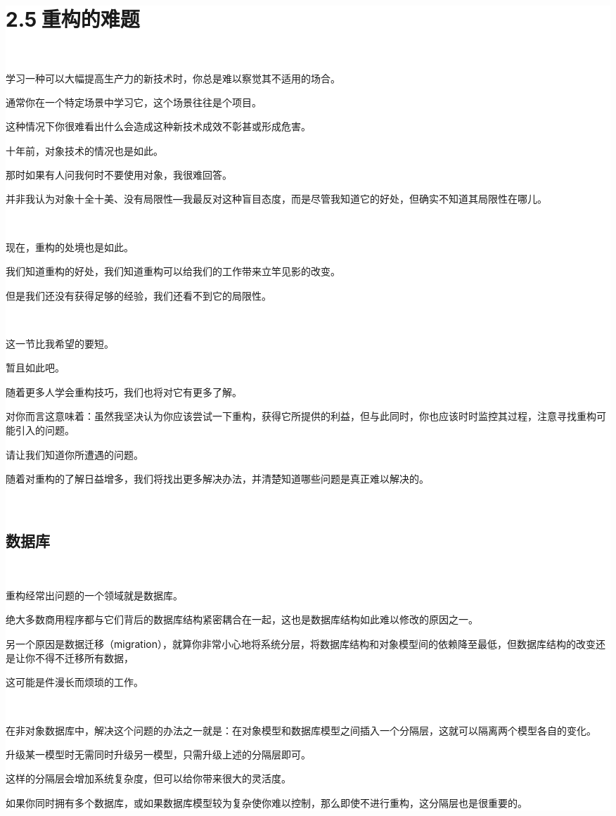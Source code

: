 # 2.5 重构的难题

<br>

学习一种可以大幅提高生产力的新技术时，你总是难以察觉其不适用的场合。

通常你在一个特定场景中学习它，这个场景往往是个项目。

这种情况下你很难看出什么会造成这种新技术成效不彰甚或形成危害。

十年前，对象技术的情况也是如此。

那时如果有人问我何时不要使用对象，我很难回答。

并非我认为对象十全十美、没有局限性—我最反对这种盲目态度，而是尽管我知道它的好处，但确实不知道其局限性在哪儿。

<br>

现在，重构的处境也是如此。

我们知道重构的好处，我们知道重构可以给我们的工作带来立竿见影的改变。

但是我们还没有获得足够的经验，我们还看不到它的局限性。

<br>

这一节比我希望的要短。

暂且如此吧。

随着更多人学会重构技巧，我们也将对它有更多了解。

对你而言这意味着：虽然我坚决认为你应该尝试一下重构，获得它所提供的利益，但与此同时，你也应该时时监控其过程，注意寻找重构可能引入的问题。

请让我们知道你所遭遇的问题。

随着对重构的了解日益增多，我们将找出更多解决办法，并清楚知道哪些问题是真正难以解决的。

<br>

## 数据库

<br>

重构经常出问题的一个领域就是数据库。

绝大多数商用程序都与它们背后的数据库结构紧密耦合在一起，这也是数据库结构如此难以修改的原因之一。

另一个原因是数据迁移（migration），就算你非常小心地将系统分层，将数据库结构和对象模型间的依赖降至最低，但数据库结构的改变还是让你不得不迁移所有数据，

这可能是件漫长而烦琐的工作。

<br>

在非对象数据库中，解决这个问题的办法之一就是：在对象模型和数据库模型之间插入一个分隔层，这就可以隔离两个模型各自的变化。

升级某一模型时无需同时升级另一模型，只需升级上述的分隔层即可。

这样的分隔层会增加系统复杂度，但可以给你带来很大的灵活度。

如果你同时拥有多个数据库，或如果数据库模型较为复杂使你难以控制，那么即使不进行重构，这分隔层也是很重要的。

